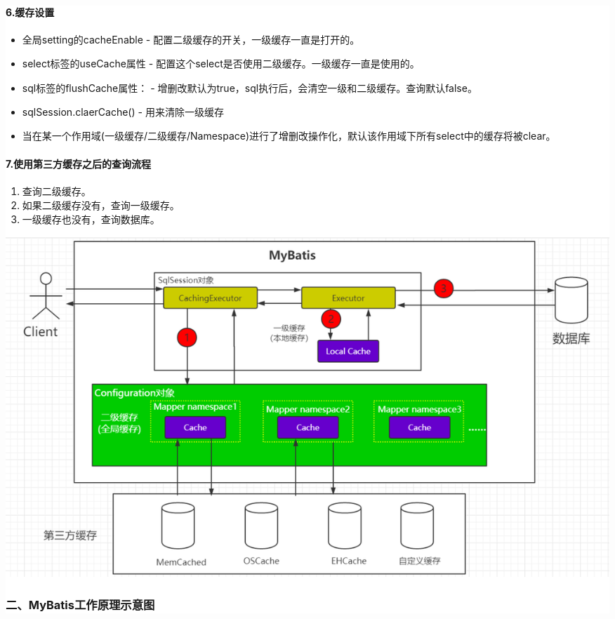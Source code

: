 #### 6.缓存设置
- 全局setting的cacheEnable
      - 配置二级缓存的开关，一级缓存一直是打开的。

- select标签的useCache属性
      - 配置这个select是否使用二级缓存。一级缓存一直是使用的。

- sql标签的flushCache属性：
       - 增删改默认为true，sql执行后，会清空一级和二级缓存。查询默认false。

- sqlSession.claerCache()
        - 用来清除一级缓存

- 当在某一个作用域(一级缓存/二级缓存/Namespace)进行了增删改操作化，默认该作用域下所有select中的缓存将被clear。

#### 7.使用第三方缓存之后的查询流程
1. 查询二级缓存。     
2. 如果二级缓存没有，查询一级缓存。    
3. 一级缓存也没有，查询数据库。

![image.png](/image/spring/m1-1.png)

### 二、MyBatis工作原理示意图
